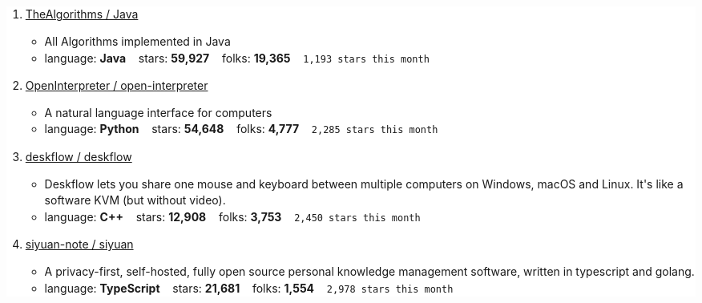 1. [TheAlgorithms / Java](https://github.com/TheAlgorithms/Java)
    - All Algorithms implemented in Java
    - language: **Java** &nbsp;&nbsp; stars: **59,927** &nbsp;&nbsp; folks: **19,365**  &nbsp;&nbsp; `1,193 stars this month`

1. [OpenInterpreter / open-interpreter](https://github.com/OpenInterpreter/open-interpreter)
    - A natural language interface for computers
    - language: **Python** &nbsp;&nbsp; stars: **54,648** &nbsp;&nbsp; folks: **4,777**  &nbsp;&nbsp; `2,285 stars this month`

1. [deskflow / deskflow](https://github.com/deskflow/deskflow)
    - Deskflow lets you share one mouse and keyboard between multiple computers on Windows, macOS and Linux. It's like a software KVM (but without video).
    - language: **C++** &nbsp;&nbsp; stars: **12,908** &nbsp;&nbsp; folks: **3,753**  &nbsp;&nbsp; `2,450 stars this month`

1. [siyuan-note / siyuan](https://github.com/siyuan-note/siyuan)
    - A privacy-first, self-hosted, fully open source personal knowledge management software, written in typescript and golang.
    - language: **TypeScript** &nbsp;&nbsp; stars: **21,681** &nbsp;&nbsp; folks: **1,554**  &nbsp;&nbsp; `2,978 stars this month`
